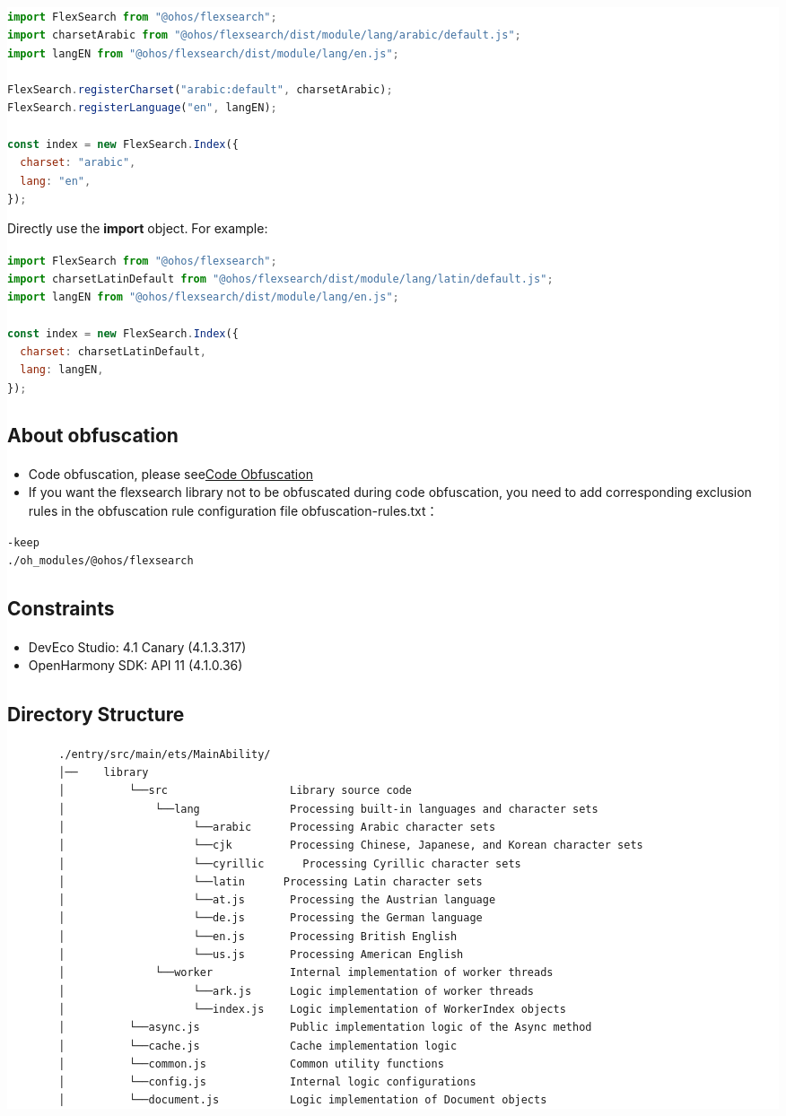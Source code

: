```javascript
import FlexSearch from "@ohos/flexsearch";
import charsetArabic from "@ohos/flexsearch/dist/module/lang/arabic/default.js";
import langEN from "@ohos/flexsearch/dist/module/lang/en.js";

FlexSearch.registerCharset("arabic:default", charsetArabic);
FlexSearch.registerLanguage("en", langEN);

const index = new FlexSearch.Index({
  charset: "arabic",
  lang: "en",
});
```

Directly use the **import** object. For example:

```javascript
import FlexSearch from "@ohos/flexsearch";
import charsetLatinDefault from "@ohos/flexsearch/dist/module/lang/latin/default.js";
import langEN from "@ohos/flexsearch/dist/module/lang/en.js";

const index = new FlexSearch.Index({
  charset: charsetLatinDefault,
  lang: langEN,
});
```

## About obfuscation
- Code obfuscation, please see[Code Obfuscation](https://docs.openharmony.cn/pages/v5.0/zh-cn/application-dev/arkts-utils/source-obfuscation.md)
- If you want the flexsearch library not to be obfuscated during code obfuscation, you need to add corresponding exclusion rules in the obfuscation rule configuration file obfuscation-rules.txt：
```
-keep
./oh_modules/@ohos/flexsearch
```

## Constraints

- DevEco Studio: 4.1 Canary (4.1.3.317)
- OpenHarmony SDK: API 11 (4.1.0.36)

## Directory Structure

```
        ./entry/src/main/ets/MainAbility/
        │──    library
        │          └──src                   Library source code
        │              └──lang              Processing built-in languages and character sets
        │                    └──arabic      Processing Arabic character sets
        │                    └──cjk         Processing Chinese, Japanese, and Korean character sets
        │                    └──cyrillic      Processing Cyrillic character sets
        │                    └──latin      Processing Latin character sets
        │                    └──at.js       Processing the Austrian language
        │                    └──de.js       Processing the German language
        │                    └──en.js       Processing British English
        │                    └──us.js       Processing American English
        │              └──worker            Internal implementation of worker threads
        │                    └──ark.js      Logic implementation of worker threads
        │                    └──index.js    Logic implementation of WorkerIndex objects
        │          └──async.js              Public implementation logic of the Async method
        │          └──cache.js              Cache implementation logic
        │          └──common.js             Common utility functions
        │          └──config.js             Internal logic configurations
        │          └──document.js           Logic implementation of Document objects
```